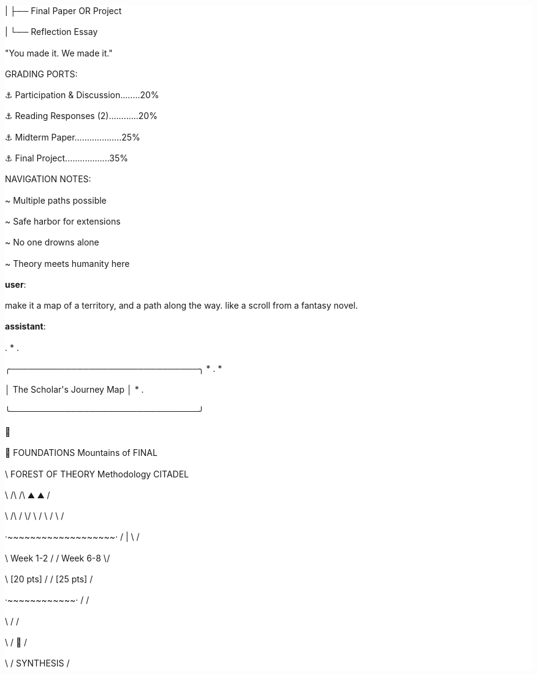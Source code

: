\| ├── Final Paper OR Project

\| └── Reflection Essay

\"You made it. We made it.\"

GRADING PORTS:

⚓ Participation & Discussion\...\.....20%

⚓ Reading Responses (2)\...\...\...\...20%

⚓ Midterm Paper\...\...\...\...\...\....25%

⚓ Final Project\...\...\...\...\...\...35%

NAVIGATION NOTES:

\~ Multiple paths possible

\~ Safe harbor for extensions

\~ No one drowns alone

\~ Theory meets humanity here

**user**:

make it a map of a territory, and a path along the way. like a scroll
from a fantasy novel.

**assistant**:

. \* .

╭───────────────────────────────╮ \* . \*

│ The Scholar\'s Journey Map │ \* .

╰───────────────────────────────╯

🏰

🌳 FOUNDATIONS Mountains of FINAL

\\ FOREST OF THEORY Methodology CITADEL

\\ /\\ /\\ ⛰️ ⛰️ /

\\ /\\ / \\/ \\ / \\ / \\ /

·\~\~\~\~\~\~\~\~\~\~\~\~\~\~\~\~\~\~\~· / \| \\ /

\\ Week 1-2 / / Week 6-8 \\/

\\ \[20 pts\] / / \[25 pts\] /

·\~\~\~\~\~\~\~\~\~\~\~\~· / /

\\ / /

\\ / 🌊 /

\\ / SYNTHESIS /
